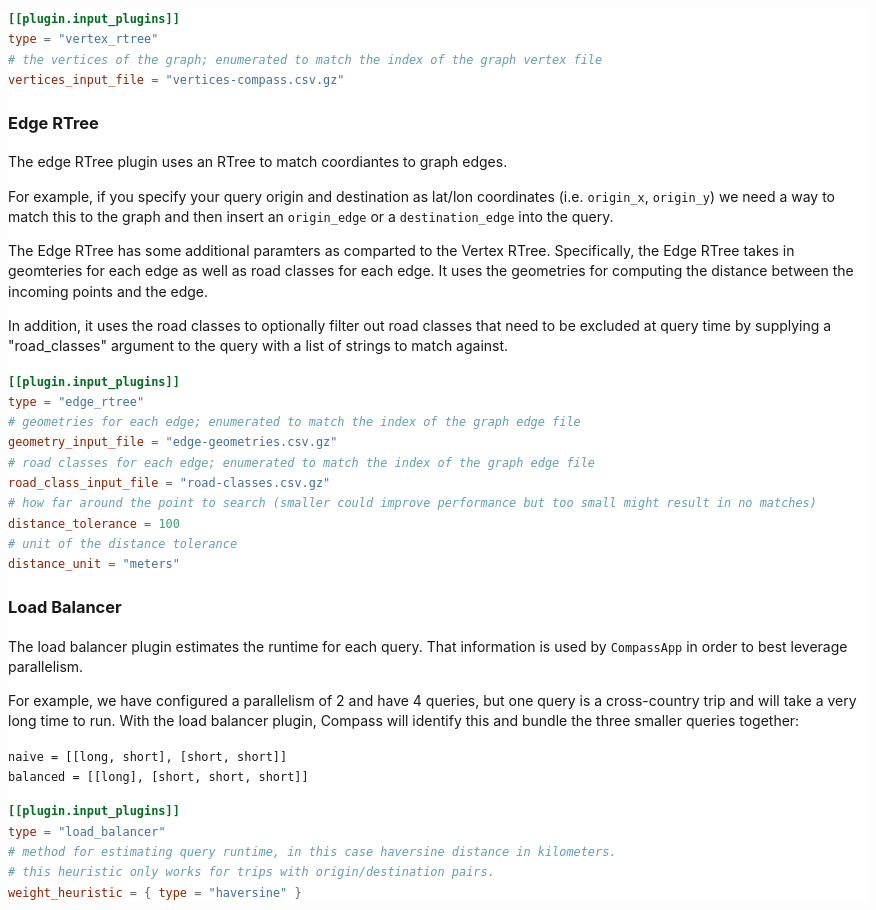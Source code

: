 ```toml
[[plugin.input_plugins]]
type = "vertex_rtree"
# the vertices of the graph; enumerated to match the index of the graph vertex file
vertices_input_file = "vertices-compass.csv.gz"
```

### Edge RTree

The edge RTree plugin uses an RTree to match coordiantes to graph edges.

For example, if you specify your query origin and destination as lat/lon coordinates (i.e. `origin_x`, `origin_y`) we need a way to match this to the graph and then insert an `origin_edge` or a `destination_edge` into the query.

The Edge RTree has some additional paramters as comparted to the Vertex RTree.
Specifically, the Edge RTree takes in geomteries for each edge as well as road classes for each edge.
It uses the geometries for computing the distance between the incoming points and the edge.

In addition, it uses the road classes to optionally filter out road classes that need to be excluded at query time by supplying a "road_classes" argument to the query with a list of strings to match against.

```toml
[[plugin.input_plugins]]
type = "edge_rtree"
# geometries for each edge; enumerated to match the index of the graph edge file
geometry_input_file = "edge-geometries.csv.gz"
# road classes for each edge; enumerated to match the index of the graph edge file
road_class_input_file = "road-classes.csv.gz"
# how far around the point to search (smaller could improve performance but too small might result in no matches)
distance_tolerance = 100
# unit of the distance tolerance
distance_unit = "meters"
```

### Load Balancer

The load balancer plugin estimates the runtime for each query. That information is used by `CompassApp` in order to best leverage parallelism.

For example, we have configured a parallelism of 2 and have 4 queries, but one query is a cross-country trip and will take a very long time to run.
With the load balancer plugin, Compass will identify this and bundle the three smaller queries together:

```
naive = [[long, short], [short, short]]
balanced = [[long], [short, short, short]]
```

```toml
[[plugin.input_plugins]]
type = "load_balancer"
# method for estimating query runtime, in this case haversine distance in kilometers.
# this heuristic only works for trips with origin/destination pairs.
weight_heuristic = { type = "haversine" }
```
